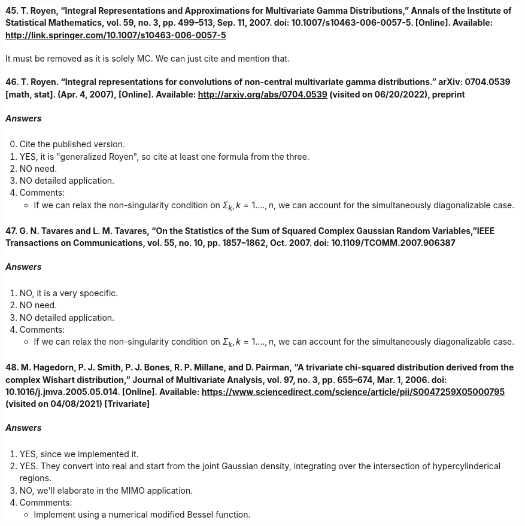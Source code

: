#### 45. T. Royen, “Integral Representations and Approximations for Multivariate Gamma Distributions,” Annals of the Institute of Statistical Mathematics, vol. 59, no. 3, pp. 499–513, Sep. 11, 2007. doi: 10.1007/s10463-006-0057-5. [Online]. Available: http://link.springer.com/10.1007/s10463-006-0057-5

It must be removed as it is solely MC. We can just cite and mention that.

#### 46. T. Royen. “Integral representations for convolutions of non-central multivariate gamma distributions.” arXiv: 0704.0539 [math, stat]. (Apr. 4, 2007), [Online]. Available: http://arxiv.org/abs/0704.0539 (visited on 06/20/2022), preprint

##### **Answers**

0. Cite the published version.
1. YES, it is "generalized Royen", so cite at least one formula from the three.
2. NO need.
3. NO detailed application.
4. Comments: 
    - If we can relax the non-singularity condition on $\Sigma_k, k=1.\ldots, n$, we can account for the simultaneously diagonalizable case.

#### 47. G. N. Tavares and L. M. Tavares, “On the Statistics of the Sum of Squared Complex Gaussian Random Variables,”IEEE Transactions on Communications, vol. 55, no. 10, pp. 1857–1862, Oct. 2007. doi: 10.1109/TCOMM.2007.906387

##### **Answers**

1. NO, it is a very spoecific.
2. NO need.
3. NO detailed application.
4. Comments: 
    - If we can relax the non-singularity condition on $\Sigma_k, k=1.\ldots, n$, we can account for the simultaneously diagonalizable case.

#### 48. M. Hagedorn, P. J. Smith, P. J. Bones, R. P. Millane, and D. Pairman, “A trivariate chi-squared distribution derived from the complex Wishart distribution,” Journal of Multivariate Analysis, vol. 97, no. 3, pp. 655–674, Mar. 1, 2006. doi: 10.1016/j.jmva.2005.05.014. [Online]. Available: https://www.sciencedirect.com/science/article/pii/S0047259X05000795 (visited on 04/08/2021) [Trivariate]

##### **Answers**

1. YES, since we implemented it.
2. YES. They convert into real and start from the joint Gaussian density, integrating over the intersection of hypercylinderical regions.
3. NO, we'll elaborate in the MIMO application.
4. Commments:
    - Implement using a numerical modified Bessel function.
